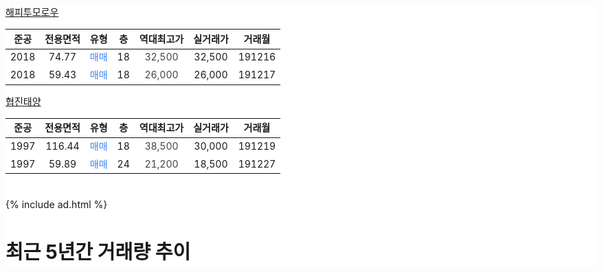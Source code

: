 
<script async src="//pagead2.googlesyndication.com/pagead/js/adsbygoogle.js"></script>

<ins class="adsbygoogle"
     style="display:block"
     data-ad-client="ca-pub-2446590836940007"
     data-ad-slot="1659523306"
     data-ad-format="auto"
     data-full-width-responsive="true"></ins>
<script>
(adsbygoogle = window.adsbygoogle || []).push({});
</script>


[해피투모로우](https://search.naver.com/search.naver?query=%EB%B6%80%EC%82%B0%EA%B4%91%EC%97%AD%EC%8B%9C+%EB%B6%81%EA%B5%AC+%EA%B5%AC%ED%8F%AC%EB%8F%99+%ED%95%B4%ED%94%BC%ED%88%AC%EB%AA%A8%EB%A1%9C%EC%9A%B0)

|준공|전용면적|유형|층|역대최고가|실거래가|거래월|
|:---:|:---:|:---:|:---:|:---:|:---:|:---:|
|2018|74.77|<span style="color:#4285f3">매매</span>|18|<span style="color:#444444">32,500</span>|32,500|191216|
|2018|59.43|<span style="color:#4285f3">매매</span>|18|<span style="color:#444444">26,000</span>|26,000|191217|

[협진태양](https://search.naver.com/search.naver?query=%EB%B6%80%EC%82%B0%EA%B4%91%EC%97%AD%EC%8B%9C+%EB%B6%81%EA%B5%AC+%EA%B5%AC%ED%8F%AC%EB%8F%99+%ED%98%91%EC%A7%84%ED%83%9C%EC%96%91)

|준공|전용면적|유형|층|역대최고가|실거래가|거래월|
|:---:|:---:|:---:|:---:|:---:|:---:|:---:|
|1997|116.44|<span style="color:#4285f3">매매</span>|18|<span style="color:#444444">38,500</span>|30,000|191219|
|1997|59.89|<span style="color:#4285f3">매매</span>|24|<span style="color:#444444">21,200</span>|18,500|191227|


<br>
{% include ad.html %}
<br>

# 최근 5년간 거래량 추이


<div style="width:100%;">
    <canvas id="deal_progress" height="200"></canvas>
</div>

<script>
new Chart(document.getElementById("deal_progress"), {
    type: 'line',
    data: {
        labels: ['201501','201502','201503','201504','201505','201506','201507','201508','201509','201510','201511','201512','201601','201602','201603','201604','201605','201606','201607','201608','201609','201610','201611','201612','201701','201702','201703','201704','201705','201706','201707','201708','201709','201710','201711','201712','201801','201802','201803','201804','201805','201806','201807','201808','201809','201810','201811','201812','201901','201902','201903','201904','201905','201906','201907','201908','201909','201910','201911','201912','202001'],
        datasets: [{
            label: '매매',
            pointRadius: 1,
            data: [53, 50, 111, 79, 76, 61, 57, 39, 57, 62, 58, 36, 42, 34, 57, 46, 47, 63, 66, 69, 75, 91, 77, 40, 42, 56, 67, 44, 100, 62, 47, 37, 33, 39, 42, 36, 36, 40, 66, 29, 45, 26, 24, 28, 36, 53, 35, 30, 20, 120, 44, 33, 33, 26, 30, 20, 26, 59, 63, 78, 6],
            borderColor: "rgba(255, 201, 14, 1)",
            backgroundColor: "rgba(255, 201, 14, 0.5)",
            fill: false,
            lineTension: 0
        },{
            label: '전월세',